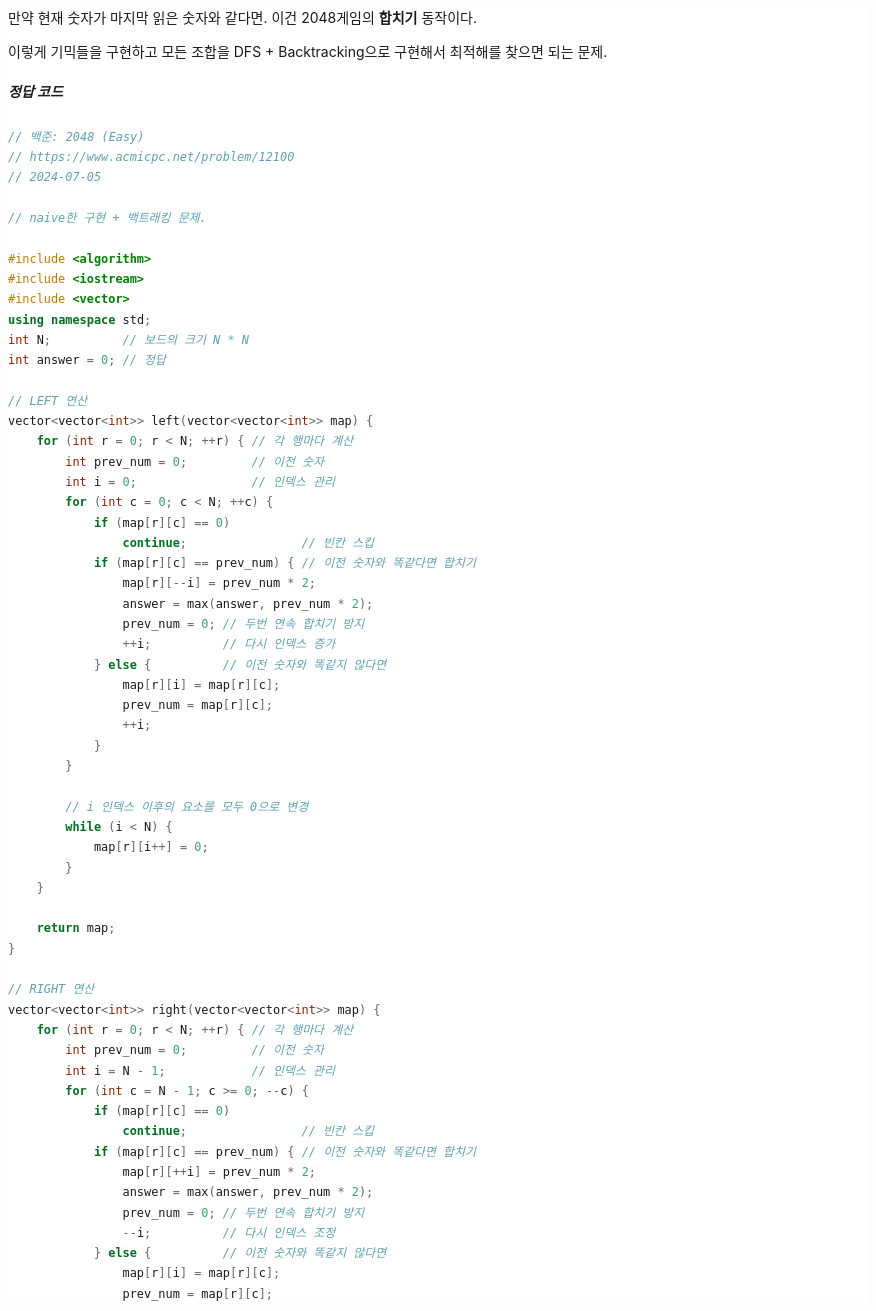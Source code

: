 만약 현재 숫자가 마지막 읽은 숫자와 같다면. 이건 2048게임의 **합치기** 동작이다.

이렇게 기믹들을 구현하고 모든 조합을 DFS + Backtracking으로 구현해서 최적해를 찾으면 되는 문제.


##### 정답 코드
```cpp
// 백준: 2048 (Easy)
// https://www.acmicpc.net/problem/12100
// 2024-07-05

// naive한 구현 + 백트래킹 문제.

#include <algorithm>
#include <iostream>
#include <vector>
using namespace std;
int N;          // 보드의 크기 N * N
int answer = 0; // 정답

// LEFT 연산
vector<vector<int>> left(vector<vector<int>> map) {
    for (int r = 0; r < N; ++r) { // 각 행마다 계산
        int prev_num = 0;         // 이전 숫자
        int i = 0;                // 인덱스 관리
        for (int c = 0; c < N; ++c) {
            if (map[r][c] == 0)
                continue;                // 빈칸 스킵
            if (map[r][c] == prev_num) { // 이전 숫자와 똑같다면 합치기
                map[r][--i] = prev_num * 2;
                answer = max(answer, prev_num * 2);
                prev_num = 0; // 두번 연속 합치기 방지
                ++i;          // 다시 인덱스 증가
            } else {          // 이전 숫자와 똑같지 않다면
                map[r][i] = map[r][c];
                prev_num = map[r][c];
                ++i;
            }
        }

        // i 인덱스 이후의 요소를 모두 0으로 변경
        while (i < N) {
            map[r][i++] = 0;
        }
    }

    return map;
}

// RIGHT 연산
vector<vector<int>> right(vector<vector<int>> map) {
    for (int r = 0; r < N; ++r) { // 각 행마다 계산
        int prev_num = 0;         // 이전 숫자
        int i = N - 1;            // 인덱스 관리
        for (int c = N - 1; c >= 0; --c) {
            if (map[r][c] == 0)
                continue;                // 빈칸 스킵
            if (map[r][c] == prev_num) { // 이전 숫자와 똑같다면 합치기
                map[r][++i] = prev_num * 2;
                answer = max(answer, prev_num * 2);
                prev_num = 0; // 두번 연속 합치기 방지
                --i;          // 다시 인덱스 조정
            } else {          // 이전 숫자와 똑같지 않다면
                map[r][i] = map[r][c];
                prev_num = map[r][c];
```